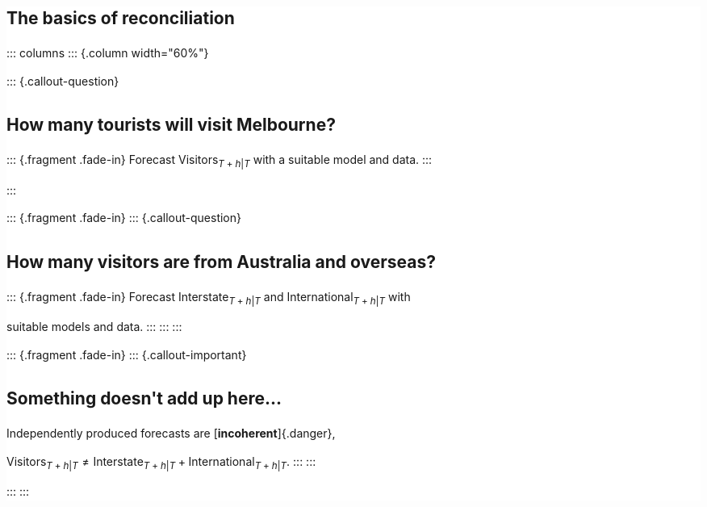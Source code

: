 ## The basics of reconciliation

::: columns
::: {.column width="60%"}

::: {.callout-question}

## How many tourists will visit Melbourne?

::: {.fragment .fade-in}
Forecast $\text{Visitors}_{T+h|T}$ with a suitable model and data.
:::

:::

::: {.fragment .fade-in}
::: {.callout-question}
## How many visitors are from Australia and overseas?

::: {.fragment .fade-in}
Forecast $\text{Interstate}_{T+h|T}$ and $\text{International}_{T+h|T}$ with

suitable models and data.
:::
:::
:::

::: {.fragment .fade-in}
::: {.callout-important}
## Something doesn't add up here...

Independently produced forecasts are [**incoherent**]{.danger},

$\text{Visitors}_{T+h|T} \neq \text{Interstate}_{T+h|T} + \text{International}_{T+h|T}$.
:::
:::

:::
:::
